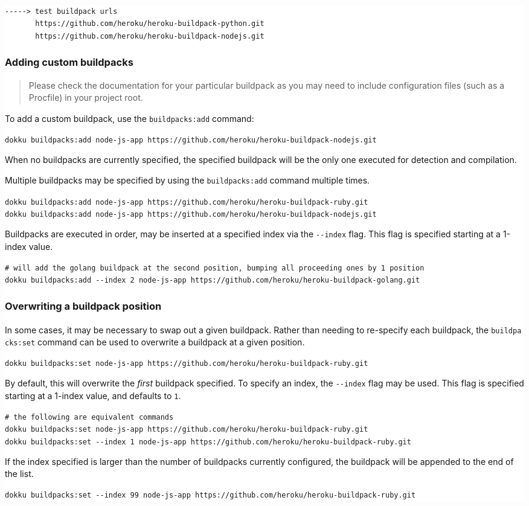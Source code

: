 ```
-----> test buildpack urls
       https://github.com/heroku/heroku-buildpack-python.git
       https://github.com/heroku/heroku-buildpack-nodejs.git
```

### Adding custom buildpacks

> Please check the documentation for your particular buildpack as you may need to include configuration files (such as a Procfile) in your project root.

To add a custom buildpack, use the `buildpacks:add` command:

```shell
dokku buildpacks:add node-js-app https://github.com/heroku/heroku-buildpack-nodejs.git
```

When no buildpacks are currently specified, the specified buildpack will be the only one executed for detection and compilation.

Multiple buildpacks may be specified by using the `buildpacks:add` command multiple times.

```shell
dokku buildpacks:add node-js-app https://github.com/heroku/heroku-buildpack-ruby.git
dokku buildpacks:add node-js-app https://github.com/heroku/heroku-buildpack-nodejs.git
```

Buildpacks are executed in order, may be inserted at a specified index via the `--index` flag. This flag is specified starting at a 1-index value.

```shell
# will add the golang buildpack at the second position, bumping all proceeding ones by 1 position
dokku buildpacks:add --index 2 node-js-app https://github.com/heroku/heroku-buildpack-golang.git
```

### Overwriting a buildpack position

In some cases, it may be necessary to swap out a given buildpack. Rather than needing to re-specify each buildpack, the `buildpacks:set` command can be used to overwrite a buildpack at a given position.

```shell
dokku buildpacks:set node-js-app https://github.com/heroku/heroku-buildpack-ruby.git
```

By default, this will overwrite the _first_ buildpack specified. To specify an index, the `--index` flag may be used. This flag is specified starting at a 1-index value, and defaults to `1`.

```shell
# the following are equivalent commands
dokku buildpacks:set node-js-app https://github.com/heroku/heroku-buildpack-ruby.git
dokku buildpacks:set --index 1 node-js-app https://github.com/heroku/heroku-buildpack-ruby.git
```

If the index specified is larger than the number of buildpacks currently configured, the buildpack will be appended to the end of the list.

```shell
dokku buildpacks:set --index 99 node-js-app https://github.com/heroku/heroku-buildpack-ruby.git
```
